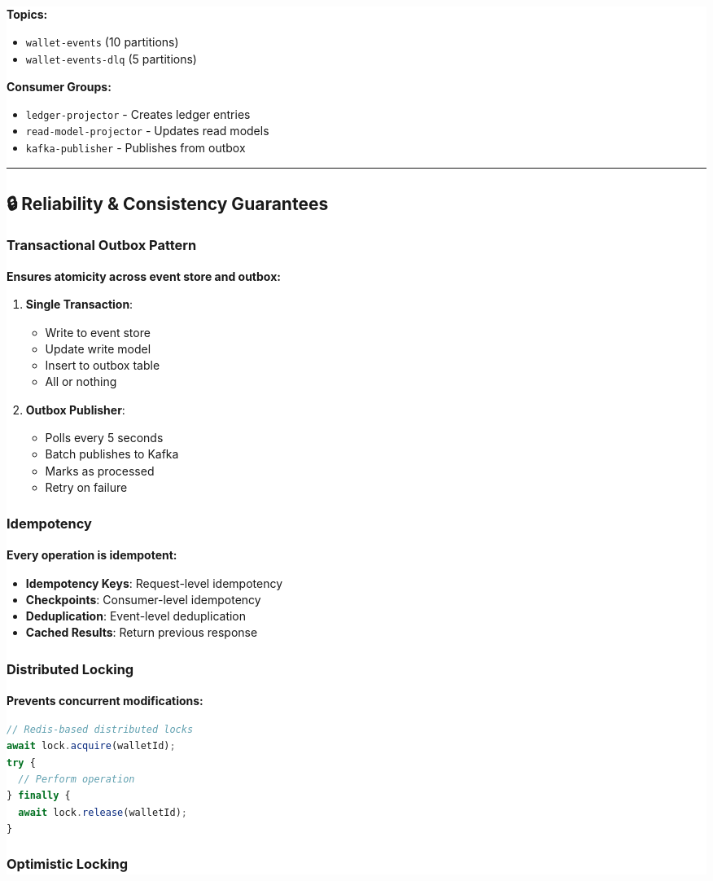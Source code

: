 **Topics:**
- `wallet-events` (10 partitions)
- `wallet-events-dlq` (5 partitions)

**Consumer Groups:**
- `ledger-projector` - Creates ledger entries
- `read-model-projector` - Updates read models
- `kafka-publisher` - Publishes from outbox

---

## 🔒 Reliability & Consistency Guarantees

### Transactional Outbox Pattern

**Ensures atomicity across event store and outbox:**

1. **Single Transaction**:
   - Write to event store
   - Update write model
   - Insert to outbox table
   - All or nothing

2. **Outbox Publisher**:
   - Polls every 5 seconds
   - Batch publishes to Kafka
   - Marks as processed
   - Retry on failure

### Idempotency

**Every operation is idempotent:**

- **Idempotency Keys**: Request-level idempotency
- **Checkpoints**: Consumer-level idempotency
- **Deduplication**: Event-level deduplication
- **Cached Results**: Return previous response

### Distributed Locking

**Prevents concurrent modifications:**

```typescript
// Redis-based distributed locks
await lock.acquire(walletId);
try {
  // Perform operation
} finally {
  await lock.release(walletId);
}
```

### Optimistic Locking
